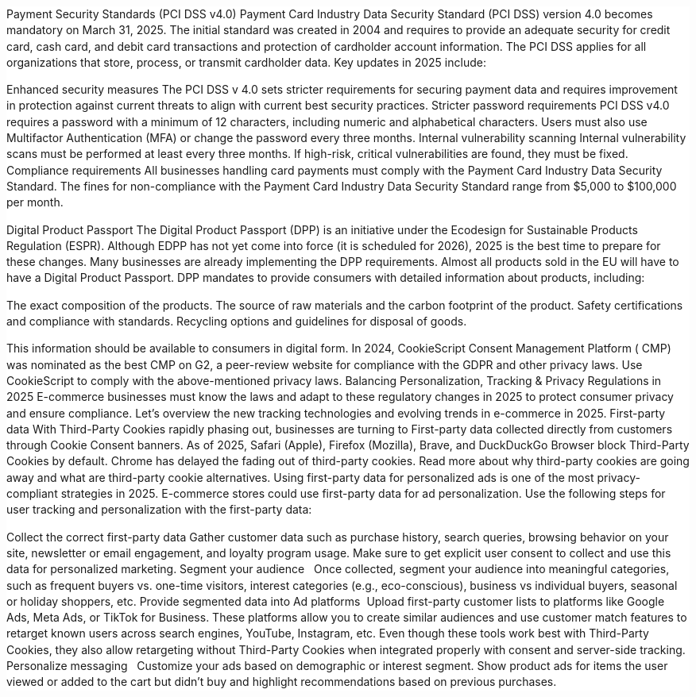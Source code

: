  
 Payment Security Standards (PCI DSS v4.0) 
 Payment Card Industry Data Security Standard (PCI DSS) version 4.0 becomes mandatory on March 31, 2025. The initial standard was created in 2004 and requires to provide an adequate security for credit card, cash card, and debit card transactions and protection of cardholder account information. The PCI DSS applies for all organizations that store, process, or transmit cardholder data. 
 Key updates in 2025 include: 
 
 Enhanced security measures The PCI DSS v 4.0 sets stricter requirements for securing payment data and requires improvement in protection against current threats to align with current best security practices. 
 Stricter password requirements PCI DSS v4.0 requires a password with a minimum of 12 characters, including numeric and alphabetical characters. Users must also use Multifactor Authentication (MFA) or change the password every three months. 
 Internal vulnerability scanning Internal vulnerability scans must be performed at least every three months. If high-risk, critical vulnerabilities are found, they must be fixed. 
 Compliance requirements All businesses handling card payments must comply with the Payment Card Industry Data Security Standard. The fines for non-compliance with the Payment Card Industry Data Security Standard range from $5,000 to $100,000 per month. 
 
 Digital Product Passport 
 The Digital Product Passport (DPP) is an initiative under the Ecodesign for Sustainable Products Regulation (ESPR). Although EDPP has not yet come into force (it is scheduled for 2026), 2025 is the best time to prepare for these changes. Many businesses are already implementing the DPP requirements. Almost all products sold in the EU will have to have a Digital Product Passport. 
 DPP mandates to provide consumers with detailed information about products, including: 
 
 The exact composition of the products. 
 The source of raw materials and the carbon footprint of the product. 
 Safety certifications and compliance with standards. 
 Recycling options and guidelines for disposal of goods. 
 
 This information should be available to consumers in digital form. 
 In 2024, CookieScript Consent Management Platform ( CMP) was nominated as the best CMP on G2, a peer-review website for compliance with the GDPR and other privacy laws. Use CookieScript to comply with the above-mentioned privacy laws. 
 Balancing Personalization, Tracking &amp; Privacy Regulations in 2025 
 E-commerce businesses must know the laws and adapt to these regulatory changes in 2025 to protect consumer privacy and ensure compliance. 
 Let’s overview the new tracking technologies and evolving trends in e-commerce in 2025. 
 First-party data 
 With Third-Party Cookies rapidly phasing out, businesses are turning to First-party data collected directly from customers through Cookie Consent banners. As of 2025, Safari (Apple), Firefox (Mozilla), Brave, and DuckDuckGo Browser block Third-Party Cookies by default. Chrome has delayed the fading out of third-party cookies. 
 Read more about why third-party cookies are going away and what are third-party cookie alternatives. 
 Using first-party data for personalized ads is one of the most privacy-compliant strategies in 2025. E-commerce stores could use first-party data for ad personalization. 
 Use the following steps for user tracking and personalization with the first-party data: 
 
 Collect the correct first-party data Gather customer data such as purchase history, search queries, browsing behavior on your site, newsletter or email engagement, and loyalty program usage. Make sure to get explicit user consent to collect and use this data for personalized marketing. 
 Segment your audience   Once collected, segment your audience into meaningful categories, such as frequent buyers vs. one-time visitors, interest categories (e.g., eco-conscious), business vs individual buyers, seasonal or holiday shoppers, etc. 
 Provide segmented data into Ad platforms  Upload first-party customer lists to platforms like Google Ads, Meta Ads, or TikTok for Business. These platforms allow you to create similar audiences and use customer match features to retarget known users across search engines, YouTube, Instagram, etc. Even though these tools work best with Third-Party Cookies, they also allow retargeting without Third-Party Cookies when integrated properly with consent and server-side tracking. 
 Personalize messaging   Customize your ads based on demographic or interest segment. Show product ads for items the user viewed or added to the cart but didn’t buy and highlight recommendations based on previous purchases. 